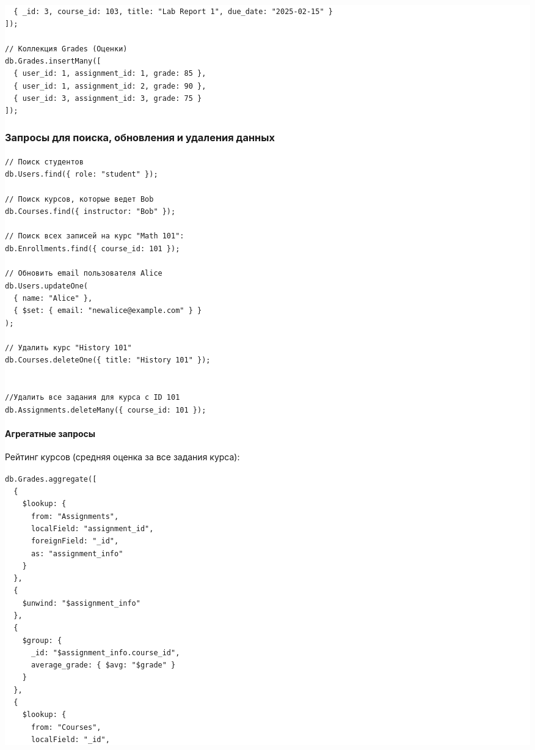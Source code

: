 ```shell
  { _id: 3, course_id: 103, title: "Lab Report 1", due_date: "2025-02-15" }
]);

// Коллекция Grades (Оценки)
db.Grades.insertMany([
  { user_id: 1, assignment_id: 1, grade: 85 },
  { user_id: 1, assignment_id: 2, grade: 90 },
  { user_id: 3, assignment_id: 3, grade: 75 }
]);

```

### Запросы для поиска, обновления и удаления данных

```shell
// Поиск студентов
db.Users.find({ role: "student" });

// Поиск курсов, которые ведет Bob
db.Courses.find({ instructor: "Bob" });

// Поиск всех записей на курс "Math 101":
db.Enrollments.find({ course_id: 101 });

// Обновить email пользователя Alice
db.Users.updateOne(
  { name: "Alice" },
  { $set: { email: "newalice@example.com" } }
);
  
// Удалить курс "History 101"
db.Courses.deleteOne({ title: "History 101" });


//Удалить все задания для курса с ID 101
db.Assignments.deleteMany({ course_id: 101 });
```

#### Агрегатные запросы

Рейтинг курсов (средняя оценка за все задания курса):
```shell
db.Grades.aggregate([
  {
    $lookup: {
      from: "Assignments",
      localField: "assignment_id",
      foreignField: "_id",
      as: "assignment_info"
    }
  },
  {
    $unwind: "$assignment_info"
  },
  {
    $group: {
      _id: "$assignment_info.course_id",
      average_grade: { $avg: "$grade" }
    }
  },
  {
    $lookup: {
      from: "Courses",
      localField: "_id",
```